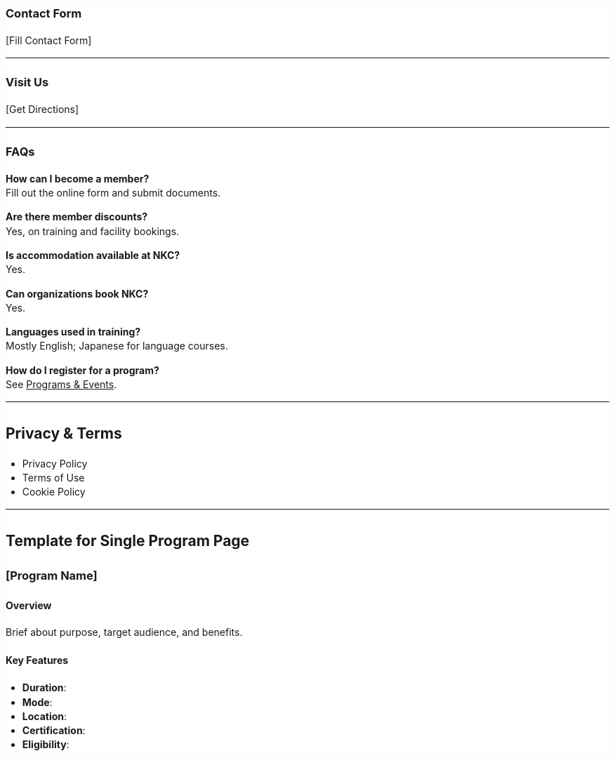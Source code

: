 ### Contact Form

[Fill Contact Form]

---

### Visit Us

[Get Directions]

---

### FAQs

**How can I become a member?**  
Fill out the online form and submit documents.

**Are there member discounts?**  
Yes, on training and facility bookings.

**Is accommodation available at NKC?**  
Yes.

**Can organizations book NKC?**  
Yes.

**Languages used in training?**  
Mostly English; Japanese for language courses.

**How do I register for a program?**  
See [Programs & Events](#programs--events).

---

## Privacy & Terms

- Privacy Policy  
- Terms of Use  
- Cookie Policy

---

## Template for Single Program Page

### [Program Name]

#### Overview
Brief about purpose, target audience, and benefits.

#### Key Features

- **Duration**:  
- **Mode**:  
- **Location**:  
- **Certification**:  
- **Eligibility**:  
